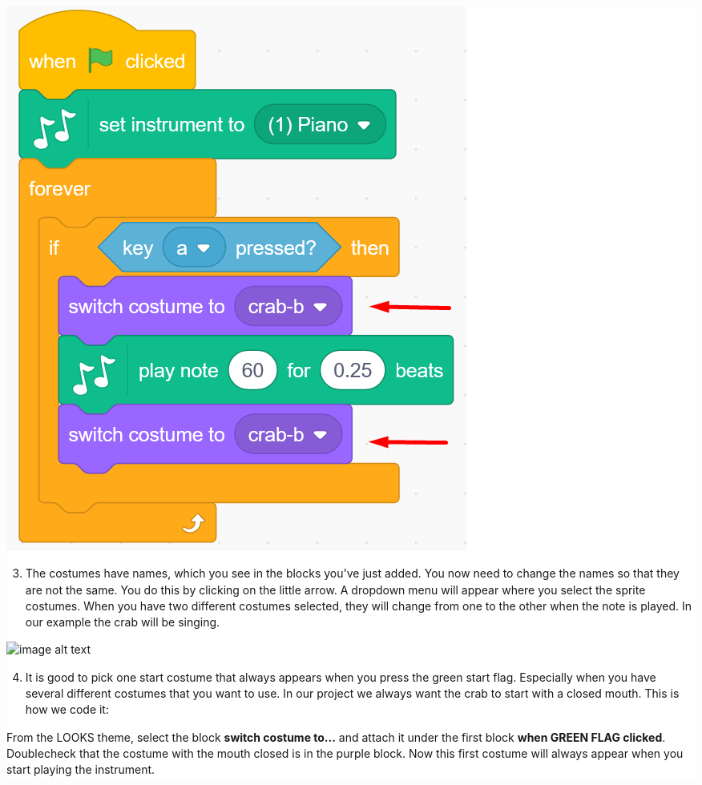   ![image alt text](Klädslar_Lägg_in_klädselblock.png)
  
3. The costumes have names, which you see in the blocks you've just added. You now need to change the names so that they are not the same. You do this by clicking on the little arrow. A dropdown menu will appear where you select the sprite costumes. When you have two different costumes selected, they will change from one to the other when the note is played. In our example the crab will be singing.

  ![image alt text](Byt_klädsel_i_blocket.png)

4. It is good to pick one start costume that always appears when you press the green start flag. Especially when you have several different costumes that you want to use. In our project we always want the crab to start with a closed mouth. This is how we code it:

From the LOOKS theme, select the block **switch costume to...** and attach it under the first block **when GREEN FLAG clicked**. Doublecheck that the costume with the mouth closed is in the purple block. Now this first costume will always appear when you start playing the instrument.
